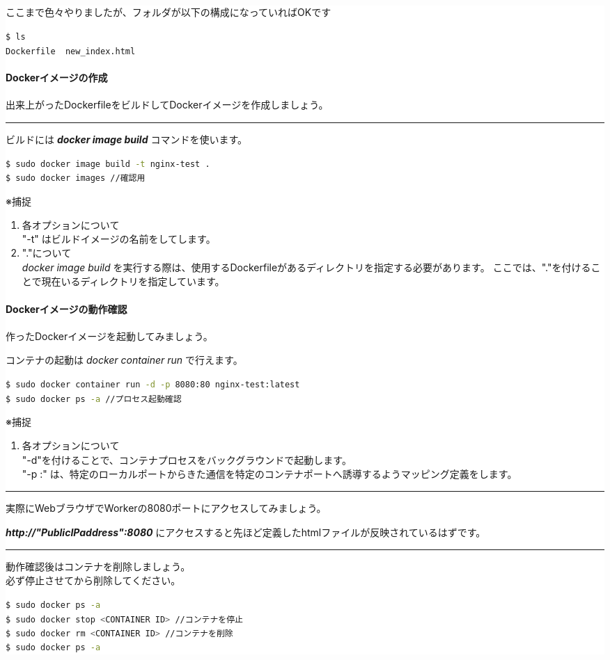 
ここまで色々やりましたが、フォルダが以下の構成になっていればOKです

```bash
$ ls
Dockerfile  new_index.html
```

#### Dockerイメージの作成
出来上がったDockerfileをビルドしてDockerイメージを作成しましょう。

---

ビルドには ***docker image build*** コマンドを使います。

```bash
$ sudo docker image build -t nginx-test .
$ sudo docker images //確認用
```

※捕捉

1. 各オプションについて  
"-t" はビルドイメージの名前をしてします。
1. "."について  
*docker image build* を実行する際は、使用するDockerfileがあるディレクトリを指定する必要があります。
ここでは、"."を付けることで現在いるディレクトリを指定しています。

#### Dockerイメージの動作確認
作ったDockerイメージを起動してみましょう。

コンテナの起動は *docker container run* で行えます。  

```bash
$ sudo docker container run -d -p 8080:80 nginx-test:latest
$ sudo docker ps -a //プロセス起動確認
```
※捕捉

1. 各オプションについて  
"-d"を付けることで、コンテナプロセスをバックグラウンドで起動します。    
"-p <LocalPort>:<ContainerPort>" は、特定のローカルポートからきた通信を特定のコンテナポートへ誘導するようマッピング定義をします。

---

実際にWebブラウザでWorkerの8080ポートにアクセスしてみましょう。

***http://"PublicIPaddress":8080*** にアクセスすると先ほど定義したhtmlファイルが反映されているはずです。

---

動作確認後はコンテナを削除しましょう。   
必ず停止させてから削除してください。

```bash
$ sudo docker ps -a
$ sudo docker stop <CONTAINER ID> //コンテナを停止
$ sudo docker rm <CONTAINER ID> //コンテナを削除
$ sudo docker ps -a
```
